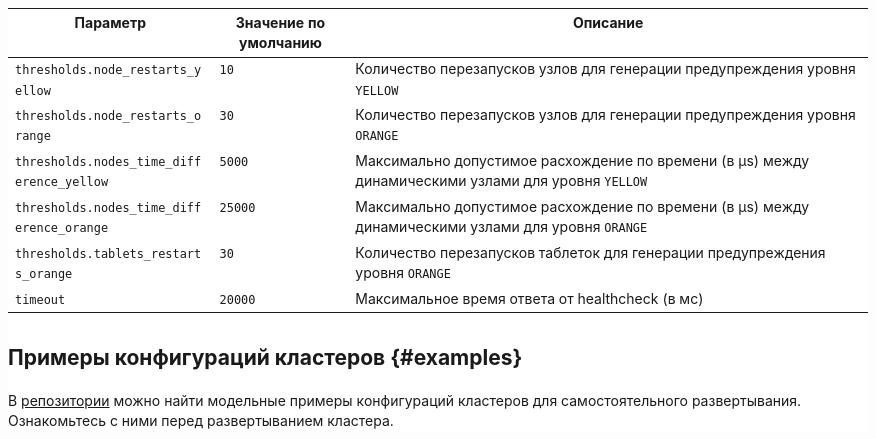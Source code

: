 | Параметр                                 | Значение по умолчанию | Описание                                                                       |
|------------------------------------------|------------------------|--------------------------------------------------------------------------------|
| `thresholds.node_restarts_yellow`         | `10`     | Количество перезапусков узлов для генерации предупреждения уровня `YELLOW`     |
| `thresholds.node_restarts_orange`         | `30`     | Количество перезапусков узлов для генерации предупреждения уровня `ORANGE`     |
| `thresholds.nodes_time_difference_yellow` | `5000`   | Максимально допустимое расхождение по времени (в µs) между динамическими узлами для уровня `YELLOW` |
| `thresholds.nodes_time_difference_orange` | `25000`  | Максимально допустимое расхождение по времени (в µs) между динамическими узлами для уровня `ORANGE` |
| `thresholds.tablets_restarts_orange`      | `30`     | Количество перезапусков таблеток для генерации предупреждения уровня `ORANGE`  |
| `timeout`                                 | `20000`  | Максимальное время ответа от healthcheck (в мс)                                |


## Примеры конфигураций кластеров {#examples}

В [репозитории](https://github.com/ydb-platform/ydb/tree/main/ydb/deploy/yaml_config_examples/)  можно найти модельные примеры конфигураций кластеров для самостоятельного развертывания. Ознакомьтесь с ними перед развертыванием кластера.
